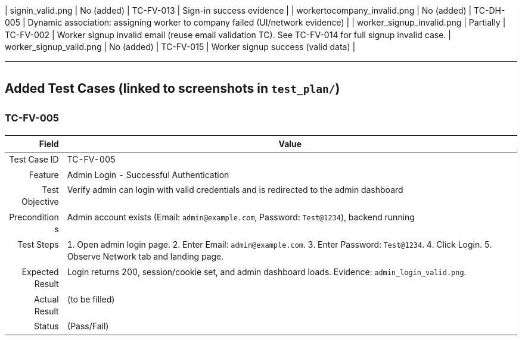 | signin_valid.png | No (added) | TC-FV-013 | Sign-in success evidence |
| workertocompany_invalid.png | No (added) | TC-DH-005 | Dynamic association: assigning worker to company failed (UI/network evidence) |
| worker_signup_invalid.png | Partially | TC-FV-002 | Worker signup invalid email (reuse email validation TC). See TC-FV-014 for full signup invalid case.
| worker_signup_valid.png | No (added) | TC-FV-015 | Worker signup success (valid data) |

---

## Added Test Cases (linked to screenshots in `test_plan/`)

### TC-FV-005

| Field | Value |
|---:|---|
| Test Case ID | TC-FV-005 |
| Feature | Admin Login - Successful Authentication |
| Test Objective | Verify admin can login with valid credentials and is redirected to the admin dashboard |
| Preconditions | Admin account exists (Email: `admin@example.com`, Password: `Test@1234`), backend running |
| Test Steps | 1. Open admin login page. 2. Enter Email: `admin@example.com`. 3. Enter Password: `Test@1234`. 4. Click Login. 5. Observe Network tab and landing page. |
| Expected Result | Login returns 200, session/cookie set, and admin dashboard loads. Evidence: `admin_login_valid.png`. |
| Actual Result | (to be filled) |
| Status | (Pass/Fail) |
